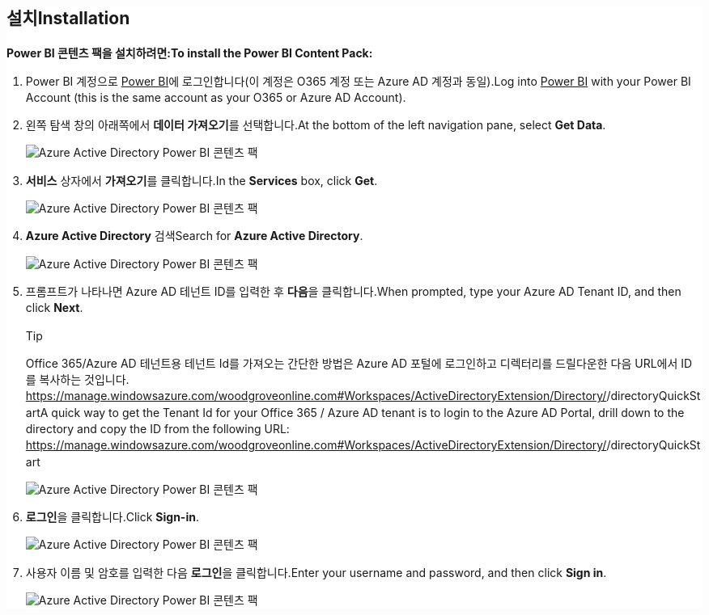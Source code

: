 ## <a name="installation"></a><span data-ttu-id="81595-110">설치</span><span class="sxs-lookup"><span data-stu-id="81595-110">Installation</span></span>  

<span data-ttu-id="81595-111">**Power BI 콘텐츠 팩을 설치하려면:**</span><span class="sxs-lookup"><span data-stu-id="81595-111">**To install the Power BI Content Pack:**</span></span>

1. <span data-ttu-id="81595-112">Power BI 계정으로 [Power BI](https://app.powerbi.com/groups/me/getdata/services)에 로그인합니다(이 계정은 O365 계정 또는 Azure AD 계정과 동일).</span><span class="sxs-lookup"><span data-stu-id="81595-112">Log into [Power BI](https://app.powerbi.com/groups/me/getdata/services) with your Power BI Account (this is the same account as your O365 or Azure AD Account).</span></span>

2. <span data-ttu-id="81595-113">왼쪽 탐색 창의 아래쪽에서 **데이터 가져오기**를 선택합니다.</span><span class="sxs-lookup"><span data-stu-id="81595-113">At the bottom of the left navigation pane, select **Get Data**.</span></span>

    ![Azure Active Directory Power BI 콘텐츠 팩](./media/active-directory-reporting-power-bi-content-pack-how-to/01.png)
 
3. <span data-ttu-id="81595-115">**서비스** 상자에서 **가져오기**를 클릭합니다.</span><span class="sxs-lookup"><span data-stu-id="81595-115">In the **Services** box, click **Get**.</span></span>
   
    ![Azure Active Directory Power BI 콘텐츠 팩](./media/active-directory-reporting-power-bi-content-pack-how-to/02.png)

4.  <span data-ttu-id="81595-117">**Azure Active Directory** 검색</span><span class="sxs-lookup"><span data-stu-id="81595-117">Search for **Azure Active Directory**.</span></span>

    ![Azure Active Directory Power BI 콘텐츠 팩](./media/active-directory-reporting-power-bi-content-pack-how-to/03.png)
 
5.  <span data-ttu-id="81595-119">프롬프트가 나타나면 Azure AD 테넌트 ID를 입력한 후 **다음**을 클릭합니다.</span><span class="sxs-lookup"><span data-stu-id="81595-119">When prompted, type your Azure AD Tenant ID, and then click **Next**.</span></span>

    > [!TIP] 
    > <span data-ttu-id="81595-120">Office 365/Azure AD 테넌트용 테넌트 Id를 가져오는 간단한 방법은 Azure AD 포털에 로그인하고 디렉터리를 드릴다운한 다음 URL에서 ID를 복사하는 것입니다. https://manage.windowsazure.com/woodgroveonline.com#Workspaces/ActiveDirectoryExtension/Directory/<tenantid>/directoryQuickStart</span><span class="sxs-lookup"><span data-stu-id="81595-120">A quick way to get the Tenant Id for your Office 365 / Azure AD tenant is to login to the Azure AD Portal, drill down to the directory and copy the ID from the following URL: https://manage.windowsazure.com/woodgroveonline.com#Workspaces/ActiveDirectoryExtension/Directory/<tenantid>/directoryQuickStart</span></span>

    ![Azure Active Directory Power BI 콘텐츠 팩](./media/active-directory-reporting-power-bi-content-pack-how-to/04.png) 

6.  <span data-ttu-id="81595-122">**로그인**을 클릭합니다.</span><span class="sxs-lookup"><span data-stu-id="81595-122">Click **Sign-in**.</span></span> 
 
    ![Azure Active Directory Power BI 콘텐츠 팩](./media/active-directory-reporting-power-bi-content-pack-how-to/05.png) 



7.  <span data-ttu-id="81595-124">사용자 이름 및 암호를 입력한 다음 **로그인**을 클릭합니다.</span><span class="sxs-lookup"><span data-stu-id="81595-124">Enter your username and password, and then click **Sign in**.</span></span>
 
    ![Azure Active Directory Power BI 콘텐츠 팩](./media/active-directory-reporting-power-bi-content-pack-how-to/06.png) 
